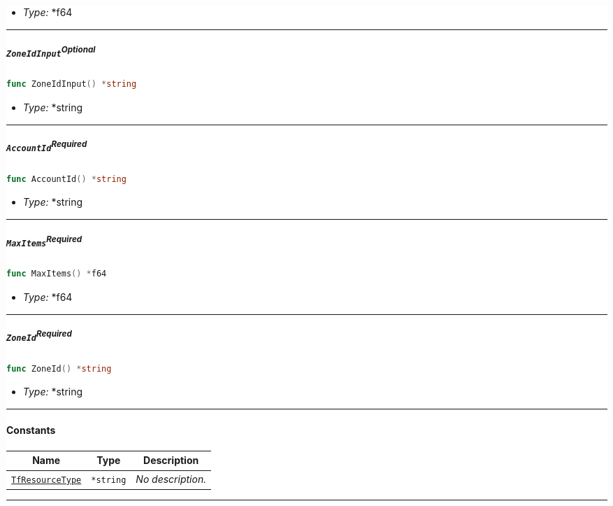 - *Type:* *f64

---

##### `ZoneIdInput`<sup>Optional</sup> <a name="ZoneIdInput" id="@cdktf/provider-cloudflare.dataCloudflareLogpushJobs.DataCloudflareLogpushJobs.property.zoneIdInput"></a>

```go
func ZoneIdInput() *string
```

- *Type:* *string

---

##### `AccountId`<sup>Required</sup> <a name="AccountId" id="@cdktf/provider-cloudflare.dataCloudflareLogpushJobs.DataCloudflareLogpushJobs.property.accountId"></a>

```go
func AccountId() *string
```

- *Type:* *string

---

##### `MaxItems`<sup>Required</sup> <a name="MaxItems" id="@cdktf/provider-cloudflare.dataCloudflareLogpushJobs.DataCloudflareLogpushJobs.property.maxItems"></a>

```go
func MaxItems() *f64
```

- *Type:* *f64

---

##### `ZoneId`<sup>Required</sup> <a name="ZoneId" id="@cdktf/provider-cloudflare.dataCloudflareLogpushJobs.DataCloudflareLogpushJobs.property.zoneId"></a>

```go
func ZoneId() *string
```

- *Type:* *string

---

#### Constants <a name="Constants" id="Constants"></a>

| **Name** | **Type** | **Description** |
| --- | --- | --- |
| <code><a href="#@cdktf/provider-cloudflare.dataCloudflareLogpushJobs.DataCloudflareLogpushJobs.property.tfResourceType">TfResourceType</a></code> | <code>*string</code> | *No description.* |

---
